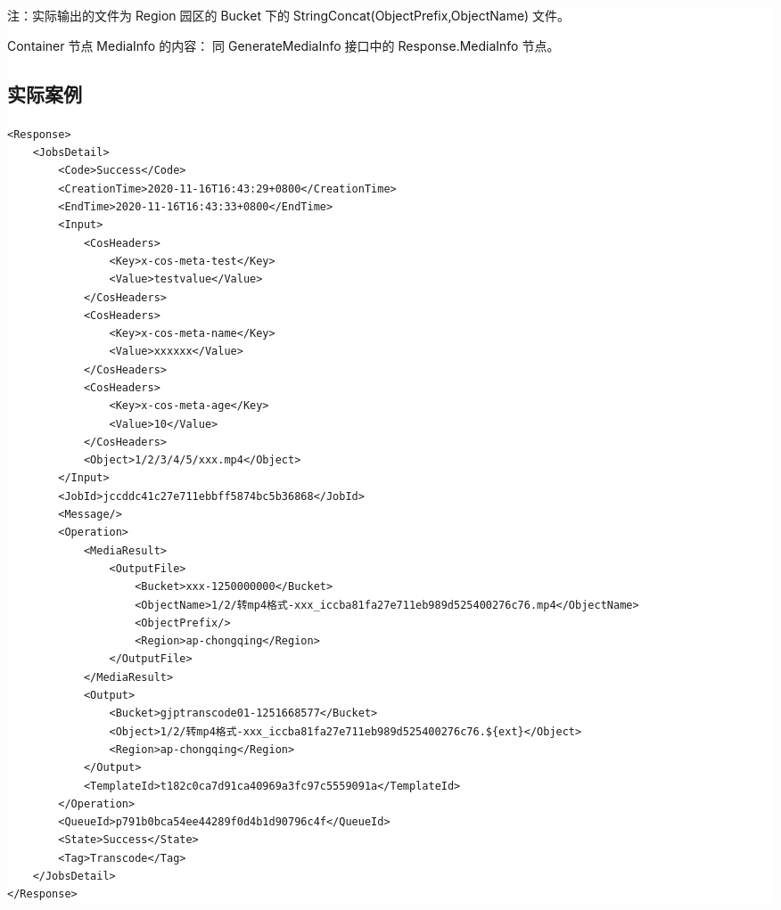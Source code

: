 注：实际输出的文件为 Region 园区的 Bucket 下的 StringConcat(ObjectPrefix,ObjectName) 文件。

Container 节点 MediaInfo 的内容：
同 GenerateMediaInfo 接口中的 Response.MediaInfo 节点。

## 实际案例

```
<Response>
    <JobsDetail>
        <Code>Success</Code>
        <CreationTime>2020-11-16T16:43:29+0800</CreationTime>
        <EndTime>2020-11-16T16:43:33+0800</EndTime>
        <Input>
            <CosHeaders>
                <Key>x-cos-meta-test</Key>
                <Value>testvalue</Value>
            </CosHeaders>
            <CosHeaders>
                <Key>x-cos-meta-name</Key>
                <Value>xxxxxx</Value>
            </CosHeaders>
            <CosHeaders>
                <Key>x-cos-meta-age</Key>
                <Value>10</Value>
            </CosHeaders>
            <Object>1/2/3/4/5/xxx.mp4</Object>
        </Input>
        <JobId>jccddc41c27e711ebbff5874bc5b36868</JobId>
        <Message/>
        <Operation>
            <MediaResult>
                <OutputFile>
                    <Bucket>xxx-1250000000</Bucket>
                    <ObjectName>1/2/转mp4格式-xxx_iccba81fa27e711eb989d525400276c76.mp4</ObjectName>
                    <ObjectPrefix/>
                    <Region>ap-chongqing</Region>
                </OutputFile>
            </MediaResult>
            <Output>
                <Bucket>gjptranscode01-1251668577</Bucket>
                <Object>1/2/转mp4格式-xxx_iccba81fa27e711eb989d525400276c76.${ext}</Object>
                <Region>ap-chongqing</Region>
            </Output>
            <TemplateId>t182c0ca7d91ca40969a3fc97c5559091a</TemplateId>
        </Operation>
        <QueueId>p791b0bca54ee44289f0d4b1d90796c4f</QueueId>
        <State>Success</State>
        <Tag>Transcode</Tag>
    </JobsDetail>
</Response>
```
